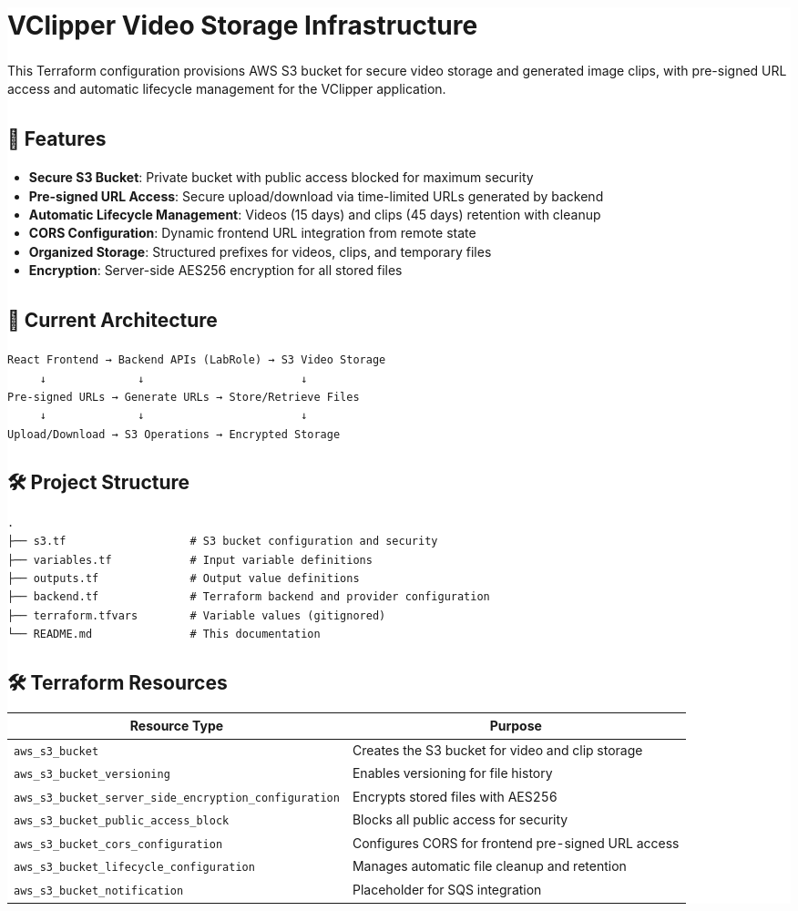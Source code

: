 # VClipper Video Storage Infrastructure

This Terraform configuration provisions AWS S3 bucket for secure video storage and generated image clips, with pre-signed URL access and automatic lifecycle management for the VClipper application.

## 🚀 Features

- **Secure S3 Bucket**: Private bucket with public access blocked for maximum security
- **Pre-signed URL Access**: Secure upload/download via time-limited URLs generated by backend
- **Automatic Lifecycle Management**: Videos (15 days) and clips (45 days) retention with cleanup
- **CORS Configuration**: Dynamic frontend URL integration from remote state
- **Organized Storage**: Structured prefixes for videos, clips, and temporary files
- **Encryption**: Server-side AES256 encryption for all stored files

## 📐 Current Architecture

```
React Frontend → Backend APIs (LabRole) → S3 Video Storage
     ↓              ↓                        ↓
Pre-signed URLs → Generate URLs → Store/Retrieve Files
     ↓              ↓                        ↓
Upload/Download → S3 Operations → Encrypted Storage
```

## 🛠️ Project Structure

```
.
├── s3.tf                   # S3 bucket configuration and security
├── variables.tf            # Input variable definitions
├── outputs.tf              # Output value definitions
├── backend.tf              # Terraform backend and provider configuration
├── terraform.tfvars        # Variable values (gitignored)
└── README.md               # This documentation
```

## 🛠️ Terraform Resources

| Resource Type | Purpose |
|---------------|---------|
| `aws_s3_bucket` | Creates the S3 bucket for video and clip storage |
| `aws_s3_bucket_versioning` | Enables versioning for file history |
| `aws_s3_bucket_server_side_encryption_configuration` | Encrypts stored files with AES256 |
| `aws_s3_bucket_public_access_block` | Blocks all public access for security |
| `aws_s3_bucket_cors_configuration` | Configures CORS for frontend pre-signed URL access |
| `aws_s3_bucket_lifecycle_configuration` | Manages automatic file cleanup and retention |
| `aws_s3_bucket_notification` | Placeholder for SQS integration |
